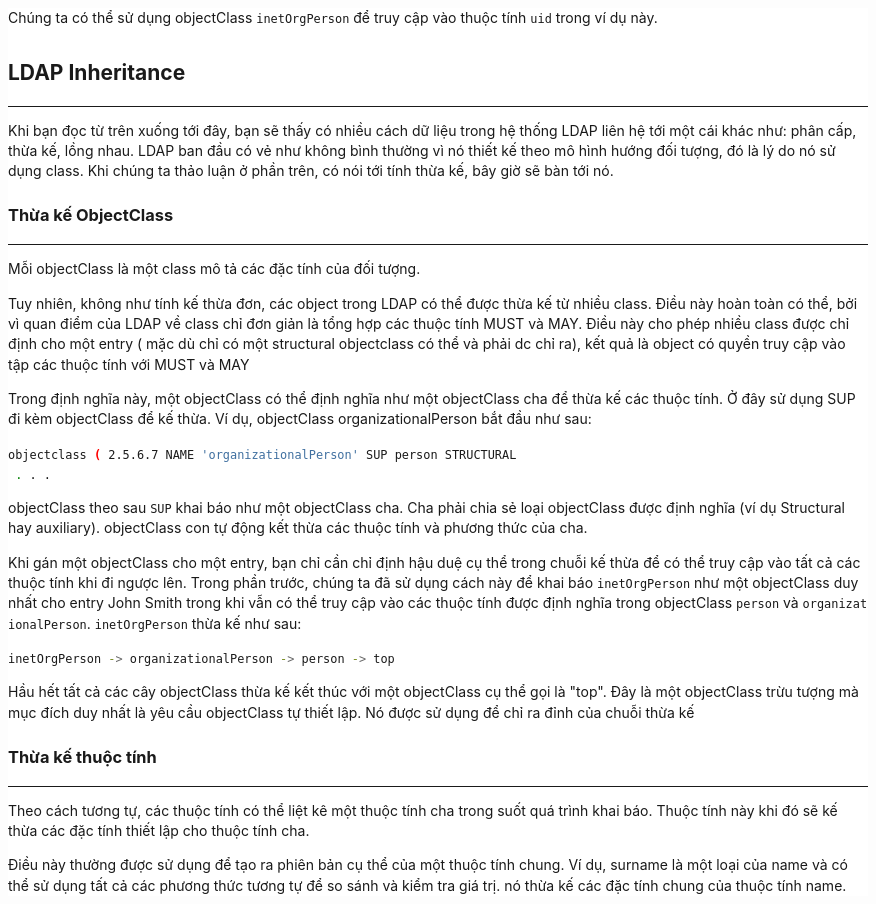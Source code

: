 Chúng ta có thể sử dụng objectClass `inetOrgPerson` để truy cập vào thuộc tính `uid` trong ví dụ này.

## LDAP Inheritance
----

Khi bạn đọc từ trên xuống tới đây, bạn sẽ thấy có nhiều cách dữ liệu trong hệ thống LDAP liên hệ tới một cái khác như: phân cấp, thừa kế, lồng nhau. LDAP ban đầu có vẻ như 
không bình thường vì nó thiết kế theo mô hình hướng đối tượng, đó là lý do nó sử dụng class. Khi chúng ta thảo luận ở phần trên, có nói tới tính thừa kế, bây giờ sẽ bàn tới nó.

### Thừa kế ObjectClass
----

Mỗi objectClass là một class mô tả các đặc tính của đối tượng.

Tuy nhiên, không như tính kế thừa đơn, các object trong LDAP có thể được thừa kế từ nhiều class. Điều này hoàn toàn có thể, bởi vì quan điểm của LDAP về class chỉ đơn giản là tổng hợp 
các thuộc tính MUST và MAY. Điều này cho phép nhiều class được chỉ định cho một entry ( mặc dù chỉ có một structural objectclass có thể và phải dc chỉ ra), kết quả là object có quyền
truy cập vào tập các thuộc tính với MUST và MAY

Trong định nghĩa này, một objectClass có thể định nghĩa như một objectClass cha để thừa kế các thuộc tính. Ở đây sử dụng SUP đi kèm objectClass để kế thừa. Ví dụ, objectClass 
organizationalPerson bắt đầu như sau:
```sh
objectclass ( 2.5.6.7 NAME 'organizationalPerson' SUP person STRUCTURAL
 . . .
```

objectClass theo sau `SUP` khai báo như một objectClass cha. Cha phải chia sẻ loại objectClass được định nghĩa (ví dụ Structural hay auxiliary). objectClass con tự động 
kết thừa các thuộc tính và phương thức của cha.

Khi gán một objectClass cho một entry, bạn chỉ cần chỉ định hậu duệ cụ thể trong chuỗi kế thừa để có thể truy cập vào tất cả các thuộc tính khi đi ngược lên. Trong phần trước, 
chúng ta đã sử dụng cách này để khai báo `inetOrgPerson` như một objectClass duy nhất cho entry John Smith trong khi vẫn có thể truy cập vào các thuộc tính được định nghĩa trong 
objectClass `person` và `organizationalPerson`. `inetOrgPerson` thừa kế như sau:
```sh
inetOrgPerson -> organizationalPerson -> person -> top
```

Hầu hết tất cả các cây objectClass thừa kế kết thúc với một objectClass cụ thể gọi là "top". Đây là một objectClass trừu tượng mà mục đích duy nhất là yêu cầu objectClass tự thiết lập. 
Nó được sử dụng để chỉ ra đỉnh của chuỗi thừa kế

### Thừa kế thuộc tính
----

Theo cách tương tự, các thuộc tính có thể liệt kê một thuộc tính cha trong suốt quá trình khai báo. Thuộc tính này khi đó sẽ kế thừa các đặc tính thiết lập cho thuộc tính cha.

Điều này thường được sử dụng để tạo ra phiên bản cụ thể của một thuộc tính chung. Ví dụ, surname là một loại của name và có thể sử dụng tất cả các phương thức tương tự để so sánh và kiểm 
tra giá trị. nó thừa kế các đặc tính chung của thuộc tính name. 
